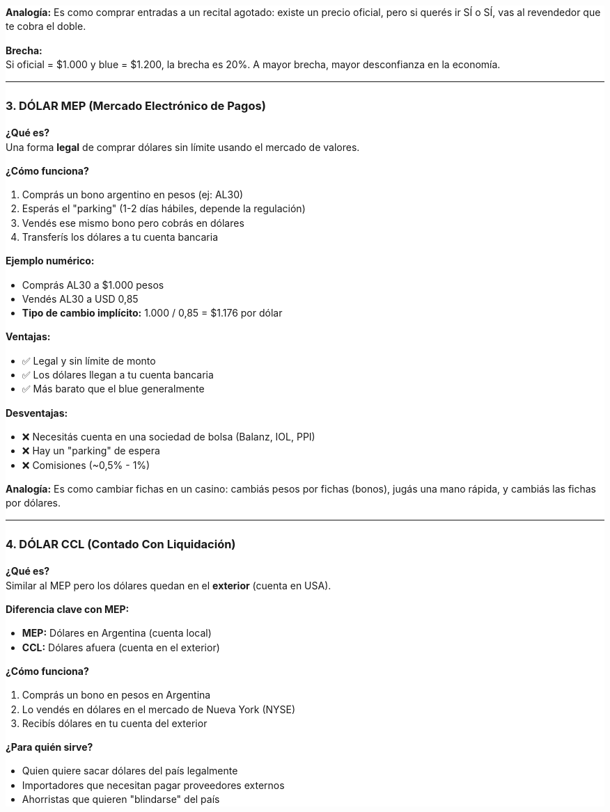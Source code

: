 **Analogía:** Es como comprar entradas a un recital agotado: existe un precio oficial, pero si querés ir SÍ o SÍ, vas al revendedor que te cobra el doble.

**Brecha:**  
Si oficial = $1.000 y blue = $1.200, la brecha es 20%. A mayor brecha, mayor desconfianza en la economía.

---

### 3. DÓLAR MEP (Mercado Electrónico de Pagos)

**¿Qué es?**  
Una forma **legal** de comprar dólares sin límite usando el mercado de valores.

**¿Cómo funciona?**
1. Comprás un bono argentino en pesos (ej: AL30)
2. Esperás el "parking" (1-2 días hábiles, depende la regulación)
3. Vendés ese mismo bono pero cobrás en dólares
4. Transferís los dólares a tu cuenta bancaria

**Ejemplo numérico:**
- Comprás AL30 a $1.000 pesos
- Vendés AL30 a USD 0,85
- **Tipo de cambio implícito:** 1.000 / 0,85 = $1.176 por dólar

**Ventajas:**
- ✅ Legal y sin límite de monto
- ✅ Los dólares llegan a tu cuenta bancaria
- ✅ Más barato que el blue generalmente

**Desventajas:**
- ❌ Necesitás cuenta en una sociedad de bolsa (Balanz, IOL, PPI)
- ❌ Hay un "parking" de espera
- ❌ Comisiones (~0,5% - 1%)

**Analogía:** Es como cambiar fichas en un casino: cambiás pesos por fichas (bonos), jugás una mano rápida, y cambiás las fichas por dólares.

---

### 4. DÓLAR CCL (Contado Con Liquidación)

**¿Qué es?**  
Similar al MEP pero los dólares quedan en el **exterior** (cuenta en USA).

**Diferencia clave con MEP:**
- **MEP:** Dólares en Argentina (cuenta local)
- **CCL:** Dólares afuera (cuenta en el exterior)

**¿Cómo funciona?**
1. Comprás un bono en pesos en Argentina
2. Lo vendés en dólares en el mercado de Nueva York (NYSE)
3. Recibís dólares en tu cuenta del exterior

**¿Para quién sirve?**
- Quien quiere sacar dólares del país legalmente
- Importadores que necesitan pagar proveedores externos
- Ahorristas que quieren "blindarse" del país
